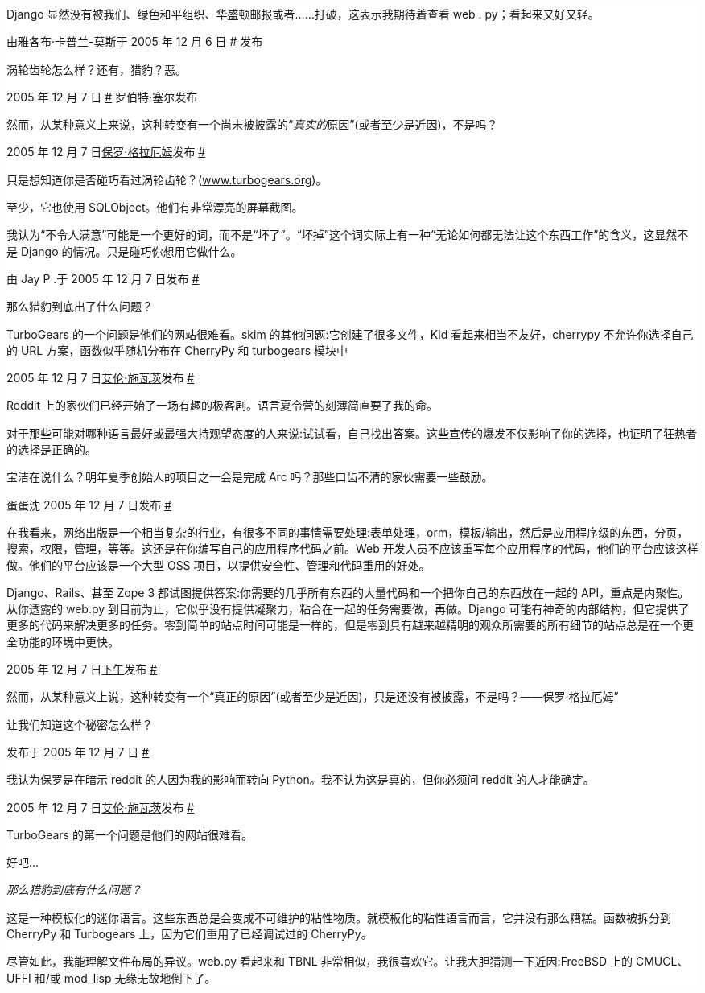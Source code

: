 Django 显然没有被我们、绿色和平组织、华盛顿邮报或者……打破，这表示我期待着查看 web . py；看起来又好又轻。

由[雅各布·卡普兰-莫斯](http://jacobian.org/)于 2005 年 12 月 6 日 [#](#c2) 发布

涡轮齿轮怎么样？还有，猎豹？恶。

2005 年 12 月 7 日 [#](#c4) 罗伯特·塞尔发布

然而，从某种意义上来说，这种转变有一个尚未被披露的“*真实的*原因”(或者至少是近因)，不是吗？

2005 年 12 月 7 日[保罗·格拉厄姆](http://paulgraham.com)发布 [#](#c6)

只是想知道你是否碰巧看过涡轮齿轮？(www.turbogears.org)。

至少，它也使用 SQLObject。他们有非常漂亮的屏幕截图。

我认为“不令人满意”可能是一个更好的词，而不是“坏了”。“坏掉”这个词实际上有一种“无论如何都无法让这个东西工作”的含义，这显然不是 Django 的情况。只是碰巧你想用它做什么。

由 Jay P .于 2005 年 12 月 7 日发布 [#](#c7)

那么猎豹到底出了什么问题？

TurboGears 的一个问题是他们的网站很难看。skim 的其他问题:它创建了很多文件，Kid 看起来相当不友好，cherrypy 不允许你选择自己的 URL 方案，函数似乎随机分布在 CherryPy 和 turbogears 模块中

2005 年 12 月 7 日[艾伦·施瓦茨](http://www.aaronsw.com/)发布 [#](#c8)

Reddit 上的家伙们已经开始了一场有趣的极客剧。语言夏令营的刻薄简直要了我的命。

对于那些可能对哪种语言最好或最强大持观望态度的人来说:试试看，自己找出答案。这些宣传的爆发不仅影响了你的选择，也证明了狂热者的选择是正确的。

宝洁在说什么？明年夏季创始人的项目之一会是完成 Arc 吗？那些口齿不清的家伙需要一些鼓励。

蛋蛋沈 2005 年 12 月 7 日发布 [#](#c9)

在我看来，网络出版是一个相当复杂的行业，有很多不同的事情需要处理:表单处理，orm，模板/输出，然后是应用程序级的东西，分页，搜索，权限，管理，等等。这还是在你编写自己的应用程序代码之前。Web 开发人员不应该重写每个应用程序的代码，他们的平台应该这样做。他们的平台应该是一个大型 OSS 项目，以提供安全性、管理和代码重用的好处。

Django、Rails、甚至 Zope 3 都试图提供答案:你需要的几乎所有东西的大量代码和一个把你自己的东西放在一起的 API，重点是内聚性。从你透露的 web.py 到目前为止，它似乎没有提供凝聚力，粘合在一起的任务需要做，再做。Django 可能有神奇的内部结构，但它提供了更多的代码来解决更多的任务。零到简单的站点时间可能是一样的，但是零到具有越来越精明的观众所需要的所有细节的站点总是在一个更全功能的环境中更快。

2005 年 12 月 7 日[下午](http://aftnn.org/)发布 [#](#c10)

然而，从某种意义上说，这种转变有一个“真正的原因”(或者至少是近因)，只是还没有被披露，不是吗？——保罗·格拉厄姆”

让我们知道这个秘密怎么样？

发布于 2005 年 12 月 7 日 [#](#c11)

我认为保罗是在暗示 reddit 的人因为我的影响而转向 Python。我不认为这是真的，但你必须问 reddit 的人才能确定。

2005 年 12 月 7 日[艾伦·施瓦茨](http://www.aaronsw.com/)发布 [#](#c12)

TurboGears 的第一个问题是他们的网站很难看。

好吧…

*那么猎豹到底有什么问题？*

这是一种模板化的迷你语言。这些东西总是会变成不可维护的粘性物质。就模板化的粘性语言而言，它并没有那么糟糕。函数被拆分到 CherryPy 和 Turbogears 上，因为它们重用了已经调试过的 CherryPy。

尽管如此，我能理解文件布局的异议。web.py 看起来和 TBNL 非常相似，我很喜欢它。让我大胆猜测一下近因:FreeBSD 上的 CMUCL、UFFI 和/或 mod_lisp 无缘无故地倒下了。
